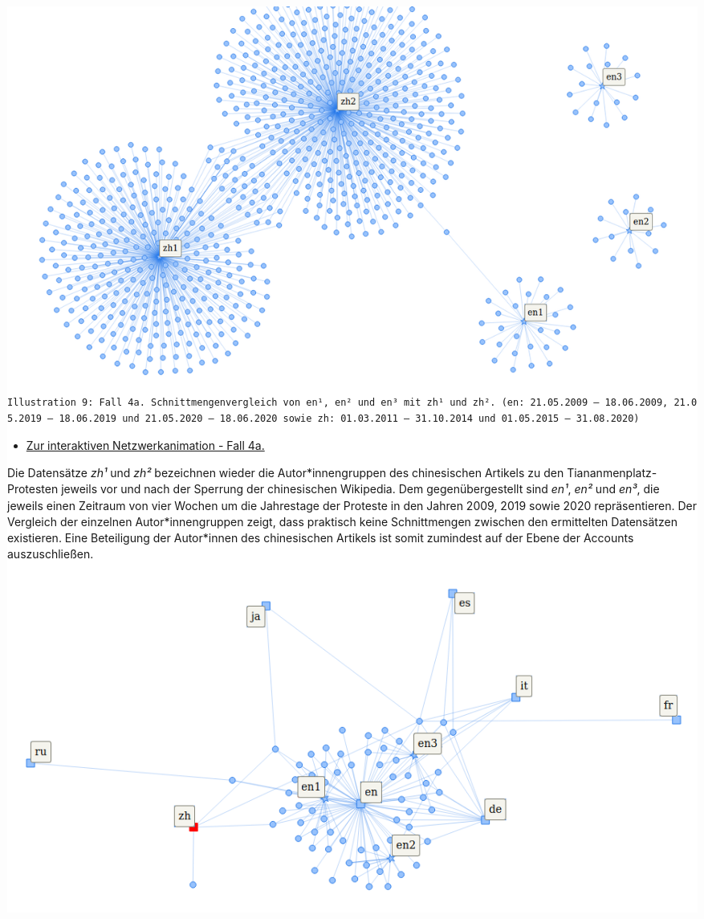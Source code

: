 ![Ill9](Ill9_Fall4a.png)

`Illustration 9: Fall 4a. Schnittmengenvergleich von en¹, en² und en³ mit zh¹ und zh². (en: 21.05.2009 – 18.06.2009, 21.05.2019 – 18.06.2019 und 21.05.2020 – 18.06.2020 sowie zh: 01.03.2011 – 31.10.2014 und 01.05.2015 – 31.08.2020)`

* [Zur interaktiven Netzwerkanimation - Fall 4a.](networkmap_4a.html)

Die Datensätze *zh¹* und *zh²* bezeichnen wieder die Autor\*innengruppen des chinesischen Artikels zu den Tiananmenplatz-Protesten jeweils vor und nach der Sperrung der chinesischen Wikipedia. Dem gegenübergestellt sind *en¹*, *en²* und *en³*, die jeweils einen Zeitraum von vier Wochen um die Jahrestage der Proteste in den Jahren 2009, 2019 sowie 2020 repräsentieren. Der Vergleich der einzelnen Autor\*innengruppen zeigt, dass praktisch keine Schnittmengen zwischen den ermittelten Datensätzen existieren. Eine Beteiligung der Autor\*innen des chinesischen Artikels ist somit zumindest auf der Ebene der Accounts auszuschließen.

![Ill10](Ill10_Fall4b.png)
